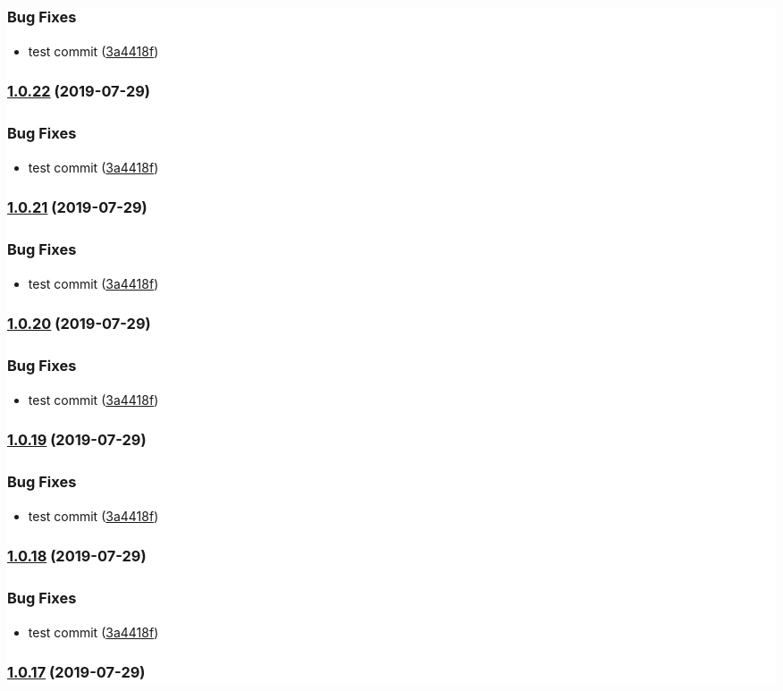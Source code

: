 
### Bug Fixes

* test commit ([3a4418f](https://github.com/navi2581/husky_research/commit/3a4418f))



### [1.0.22](https://github.com/navi2581/husky_research/compare/v1.0.1...v1.0.22) (2019-07-29)


### Bug Fixes

* test commit ([3a4418f](https://github.com/navi2581/husky_research/commit/3a4418f))



### [1.0.21](https://github.com/navi2581/husky_research/compare/v1.0.1...v1.0.21) (2019-07-29)


### Bug Fixes

* test commit ([3a4418f](https://github.com/navi2581/husky_research/commit/3a4418f))



### [1.0.20](https://github.com/navi2581/husky_research/compare/v1.0.1...v1.0.20) (2019-07-29)


### Bug Fixes

* test commit ([3a4418f](https://github.com/navi2581/husky_research/commit/3a4418f))



### [1.0.19](https://github.com/navi2581/husky_research/compare/v1.0.1...v1.0.19) (2019-07-29)


### Bug Fixes

* test commit ([3a4418f](https://github.com/navi2581/husky_research/commit/3a4418f))



### [1.0.18](https://github.com/navi2581/husky_research/compare/v1.0.1...v1.0.18) (2019-07-29)


### Bug Fixes

* test commit ([3a4418f](https://github.com/navi2581/husky_research/commit/3a4418f))



### [1.0.17](https://github.com/navi2581/husky_research/compare/v1.0.1...v1.0.17) (2019-07-29)
